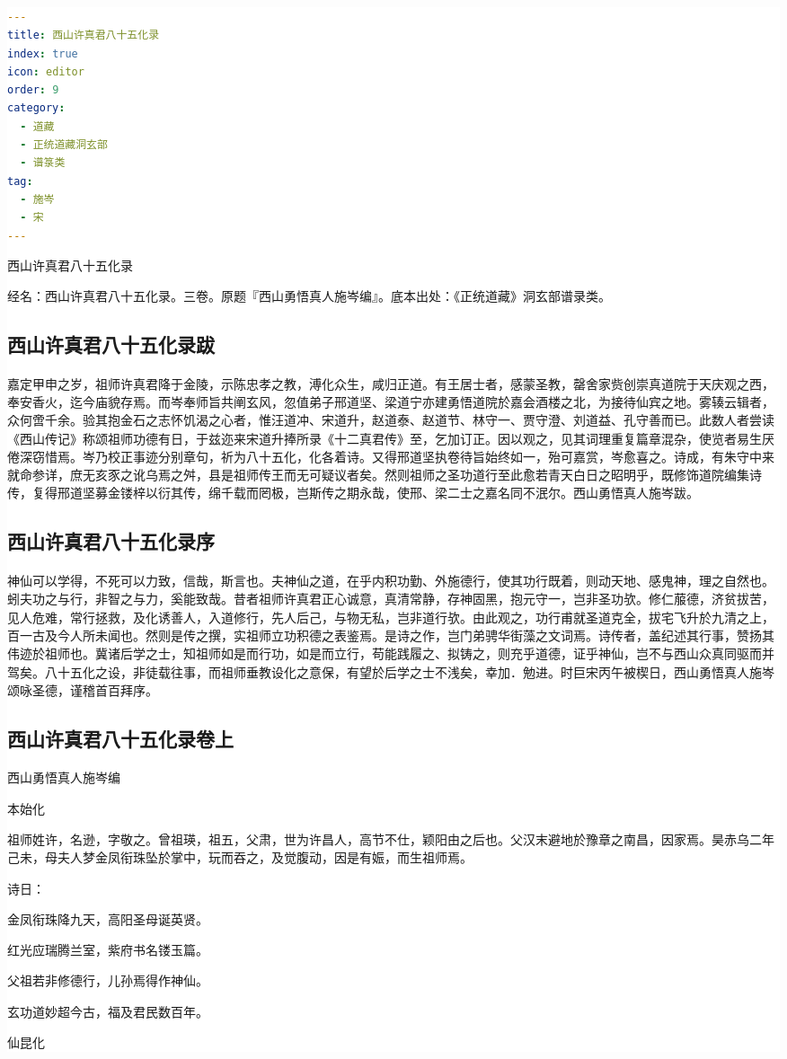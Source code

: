 ```yaml
---
title: 西山许真君八十五化录
index: true
icon: editor
order: 9
category:
  - 道藏
  - 正统道藏洞玄部
  - 谱箓类
tag:
  - 施岑
  - 宋
---
```


西山许真君八十五化录  

经名：西山许真君八十五化录。三卷。原题『西山勇悟真人施岑编』。底本出处：《正统道藏》洞玄部谱录类。  

## 西山许真君八十五化录跋  

嘉定甲申之岁，祖师许真君降于金陵，示陈忠孝之教，溥化众生，咸归正道。有王居士者，感蒙圣教，罄舍家赀创崇真道院于天庆观之西，奉安香火，迄今庙貌存焉。而岑奉师旨共阐玄风，忽值弟子邢道坚、梁道宁亦建勇悟道院於嘉会酒楼之北，为接待仙宾之地。雾辏云辑者，众何啻千余。验其抱金石之志怀饥渴之心者，惟汪道冲、宋道升，赵道泰、赵道节、林守一、贾守澄、刘道益、孔守善而已。此数人者尝读《西山传记》称颂祖师功德有日，于兹迩来宋道升捧所录《十二真君传》至，乞加订正。因以观之，见其词理重复篇章混杂，使览者易生厌倦深窃惜焉。岑乃校正事迹分别章句，祈为八十五化，化各着诗。又得邢道坚执卷待旨始终如一，殆可嘉赏，岑愈喜之。诗成，有朱守中来就命参详，庶无亥豕之讹乌焉之舛，县是祖师传王而无可疑议者矣。然则祖师之圣功道行至此愈若青天白日之昭明乎，既修饰道院编集诗传，复得邢道坚募金镂梓以衍其传，绵千载而罔极，岂斯传之期永哉，使邢、梁二士之嘉名同不泯尔。西山勇悟真人施岑跋。  

## 西山许真君八十五化录序  

神仙可以学得，不死可以力致，信哉，斯言也。夫神仙之道，在乎内积功勤、外施德行，使其功行既着，则动天地、感鬼神，理之自然也。蚓夫功之与行，非智之与力，奚能致哉。昔者祖师许真君正心诚意，真清常静，存神固黑，抱元守一，岂非圣功欤。修仁菔德，济贫拔苦，见人危难，常行拯救，及化诱善人，入道修行，先人后己，与物无私，岂非道行欤。由此观之，功行甫就圣道克全，拔宅飞升於九清之上，百一古及今人所未闻也。然则是传之撰，实祖师立功积德之表鉴焉。是诗之作，岂门弟骋华街藻之文词焉。诗传者，盖纪述其行事，赞扬其伟迹於祖师也。冀诸后学之士，知祖师如是而行功，如是而立行，苟能践履之、拟铸之，则充乎道德，证乎神仙，岂不与西山众真同驱而并驾矣。八十五化之设，非徒载往事，而祖师垂教设化之意保，有望於后学之士不浅矣，幸加．勉进。时巨宋丙午被楔日，西山勇悟真人施岑颂咏圣德，谨稽首百拜序。  

## 西山许真君八十五化录卷上

西山勇悟真人施岑编  

本始化  

祖师姓许，名逊，字敬之。曾祖瑛，祖五，父肃，世为许昌人，高节不仕，颖阳由之后也。父汉末避地於豫章之南昌，因家焉。昊赤乌二年己未，母夫人梦金凤衔珠坠於掌中，玩而吞之，及觉腹动，因是有娠，而生祖师焉。  

诗日：  

金凤衔珠降九天，高阳圣母诞英贤。  

红光应瑞腾兰室，紫府书名镂玉篇。  

父祖若非修德行，儿孙焉得作神仙。  

玄功道妙超今古，福及君民数百年。  

仙昆化  
